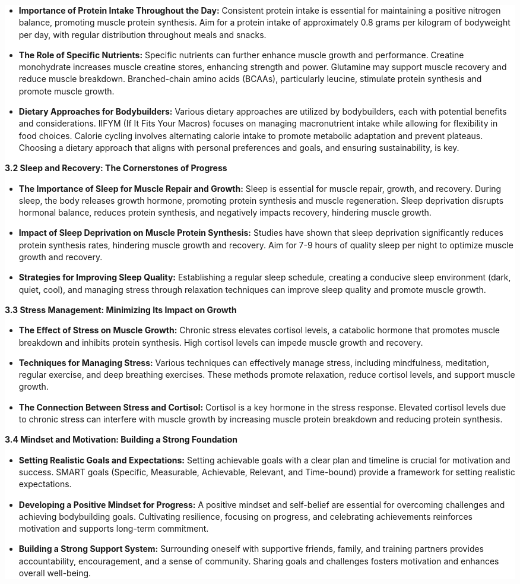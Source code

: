 * **Importance of Protein Intake Throughout the Day:**  Consistent protein intake is essential for maintaining a positive nitrogen balance, promoting muscle protein synthesis. Aim for a protein intake of approximately 0.8 grams per kilogram of bodyweight per day, with regular distribution throughout meals and snacks.

* **The Role of Specific Nutrients:**  Specific nutrients can further enhance muscle growth and performance.  Creatine monohydrate increases muscle creatine stores, enhancing strength and power.  Glutamine may support muscle recovery and reduce muscle breakdown. Branched-chain amino acids (BCAAs), particularly leucine, stimulate protein synthesis and promote muscle growth.  

* **Dietary Approaches for Bodybuilders:**  Various dietary approaches are utilized by bodybuilders, each with potential benefits and considerations.  IIFYM (If It Fits Your Macros) focuses on managing macronutrient intake while allowing for flexibility in food choices.  Calorie cycling involves alternating calorie intake to promote metabolic adaptation and prevent plateaus.  Choosing a dietary approach that aligns with personal preferences and goals, and ensuring sustainability, is key.

**3.2  Sleep and Recovery:  The Cornerstones of Progress**

* **The Importance of Sleep for Muscle Repair and Growth:**  Sleep is essential for muscle repair, growth, and recovery. During sleep, the body releases growth hormone, promoting protein synthesis and muscle regeneration.  Sleep deprivation disrupts hormonal balance, reduces protein synthesis, and negatively impacts recovery, hindering muscle growth. 

* **Impact of Sleep Deprivation on Muscle Protein Synthesis:**  Studies have shown that sleep deprivation significantly reduces protein synthesis rates, hindering muscle growth and recovery.  Aim for 7-9 hours of quality sleep per night to optimize muscle growth and recovery.

* **Strategies for Improving Sleep Quality:**  Establishing a regular sleep schedule, creating a conducive sleep environment (dark, quiet, cool), and managing stress through relaxation techniques can improve sleep quality and promote muscle growth.

**3.3 Stress Management:  Minimizing Its Impact on Growth**

* **The Effect of Stress on Muscle Growth:**  Chronic stress elevates cortisol levels, a catabolic hormone that promotes muscle breakdown and inhibits protein synthesis.  High cortisol levels can impede muscle growth and recovery.

* **Techniques for Managing Stress:**  Various techniques can effectively manage stress, including mindfulness, meditation, regular exercise, and deep breathing exercises.  These methods promote relaxation, reduce cortisol levels, and support muscle growth.

* **The Connection Between Stress and Cortisol:**  Cortisol is a key hormone in the stress response.  Elevated cortisol levels due to chronic stress can interfere with muscle growth by increasing muscle protein breakdown and reducing protein synthesis.

**3.4  Mindset and Motivation:  Building a Strong Foundation**

* **Setting Realistic Goals and Expectations:**  Setting achievable goals with a clear plan and timeline is crucial for motivation and success.  SMART goals (Specific, Measurable, Achievable, Relevant, and Time-bound) provide a framework for setting realistic expectations. 

* **Developing a Positive Mindset for Progress:**  A positive mindset and self-belief are essential for overcoming challenges and achieving bodybuilding goals.  Cultivating resilience, focusing on progress, and celebrating achievements reinforces motivation and supports long-term commitment.

* **Building a Strong Support System:**  Surrounding oneself with supportive friends, family, and training partners provides accountability, encouragement, and a sense of community.  Sharing goals and challenges fosters motivation and enhances overall well-being.
